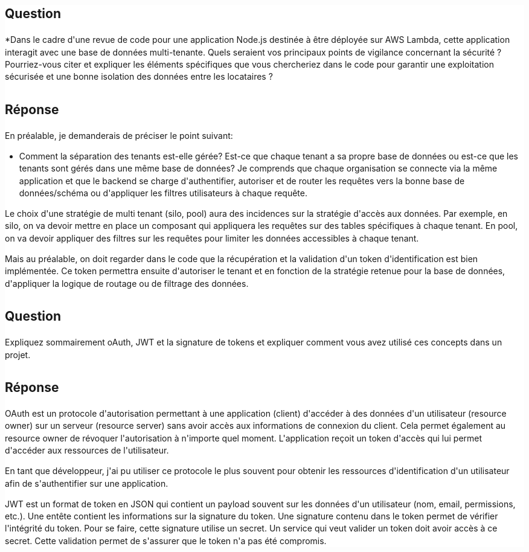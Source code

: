 


## Question
*Dans le cadre d'une revue de code pour une application Node.js destinée à être déployée sur AWS Lambda, cette application interagit avec une base de données multi-tenante. Quels seraient vos principaux points de vigilance concernant la sécurité ? Pourriez-vous citer et expliquer les éléments spécifiques que vous chercheriez dans le code pour garantir une exploitation sécurisée et une bonne isolation des données entre les locataires ?


## Réponse
En préalable, je demanderais de préciser le point suivant:
- Comment la séparation des tenants est-elle gérée? Est-ce que chaque tenant a sa propre base de données ou est-ce que les tenants sont gérés dans une même base de données?
Je comprends que chaque organisation se connecte via la même application et que le backend se charge d'authentifier, autoriser et de router les requêtes vers la bonne base de données/schéma ou d'appliquer les filtres utilisateurs à chaque requête.


Le choix d'une stratégie de multi tenant (silo, pool) aura des incidences sur la stratégie d'accès aux données. Par exemple, en silo, on va devoir mettre en place un composant qui appliquera les requêtes sur des tables spécifiques à chaque tenant. En pool, on va devoir appliquer des filtres sur les requêtes pour limiter les données accessibles à chaque tenant.


Mais au préalable, on doit regarder dans le code que la récupération et la validation d'un token d'identification est bien implémentée. Ce token permettra ensuite d'autoriser le tenant et en fonction de la stratégie retenue pour la base de données, d'appliquer la logique de routage ou de filtrage des données.
## Question
Expliquez sommairement oAuth, JWT et la signature de tokens et expliquer comment vous avez utilisé ces concepts dans un projet.


## Réponse
OAuth est un protocole d'autorisation permettant à une application (client) d'accéder à des données d'un utilisateur (resource owner) sur un serveur (resource server) sans avoir accès aux informations de connexion du client. Cela permet également au resource owner de révoquer l'autorisation à n'importe quel moment. L'application reçoit un token d'accès qui lui permet d'accéder aux ressources de l'utilisateur.


En tant que développeur, j'ai pu utiliser ce protocole le plus souvent pour obtenir les ressources d'identification d'un utilisateur afin de s'authentifier sur une application.


JWT est un format de token en JSON qui contient un payload souvent sur les données d'un utilisateur (nom, email, permissions, etc.). Une entête contient les informations sur la signature du token. Une signature contenu dans le token permet de vérifier l'intégrité du token. Pour se faire, cette signature utilise un secret. Un service qui veut valider un token doit avoir accès à ce secret.
Cette validation permet de s'assurer que le token n'a pas été compromis.

